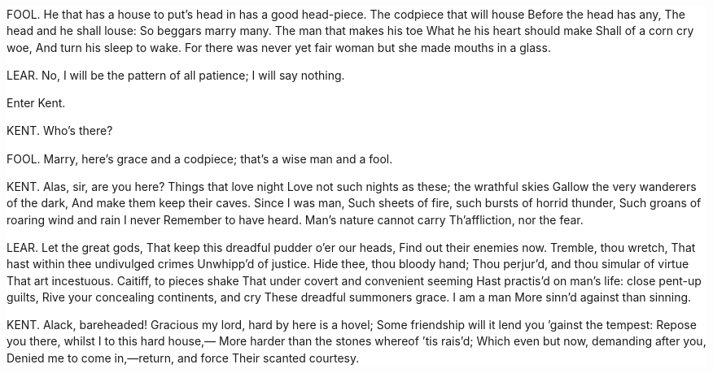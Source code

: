 FOOL.
He that has a house to put’s head in has a good head-piece.
   The codpiece that will house
     Before the head has any,
   The head and he shall louse:
     So beggars marry many.
   The man that makes his toe
     What he his heart should make
   Shall of a corn cry woe,
     And turn his sleep to wake.
For there was never yet fair woman but she made mouths in a glass.

LEAR.
No, I will be the pattern of all patience;
I will say nothing.

 Enter Kent.

KENT.
Who’s there?

FOOL.
Marry, here’s grace and a codpiece; that’s a wise man and a fool.

KENT.
Alas, sir, are you here? Things that love night
Love not such nights as these; the wrathful skies
Gallow the very wanderers of the dark,
And make them keep their caves. Since I was man,
Such sheets of fire, such bursts of horrid thunder,
Such groans of roaring wind and rain I never
Remember to have heard. Man’s nature cannot carry
Th’affliction, nor the fear.

LEAR.
Let the great gods,
That keep this dreadful pudder o’er our heads,
Find out their enemies now. Tremble, thou wretch,
That hast within thee undivulged crimes
Unwhipp’d of justice. Hide thee, thou bloody hand;
Thou perjur’d, and thou simular of virtue
That art incestuous. Caitiff, to pieces shake
That under covert and convenient seeming
Hast practis’d on man’s life: close pent-up guilts,
Rive your concealing continents, and cry
These dreadful summoners grace. I am a man
More sinn’d against than sinning.

KENT.
Alack, bareheaded!
Gracious my lord, hard by here is a hovel;
Some friendship will it lend you ’gainst the tempest:
Repose you there, whilst I to this hard house,—
More harder than the stones whereof ’tis rais’d;
Which even but now, demanding after you,
Denied me to come in,—return, and force
Their scanted courtesy.
